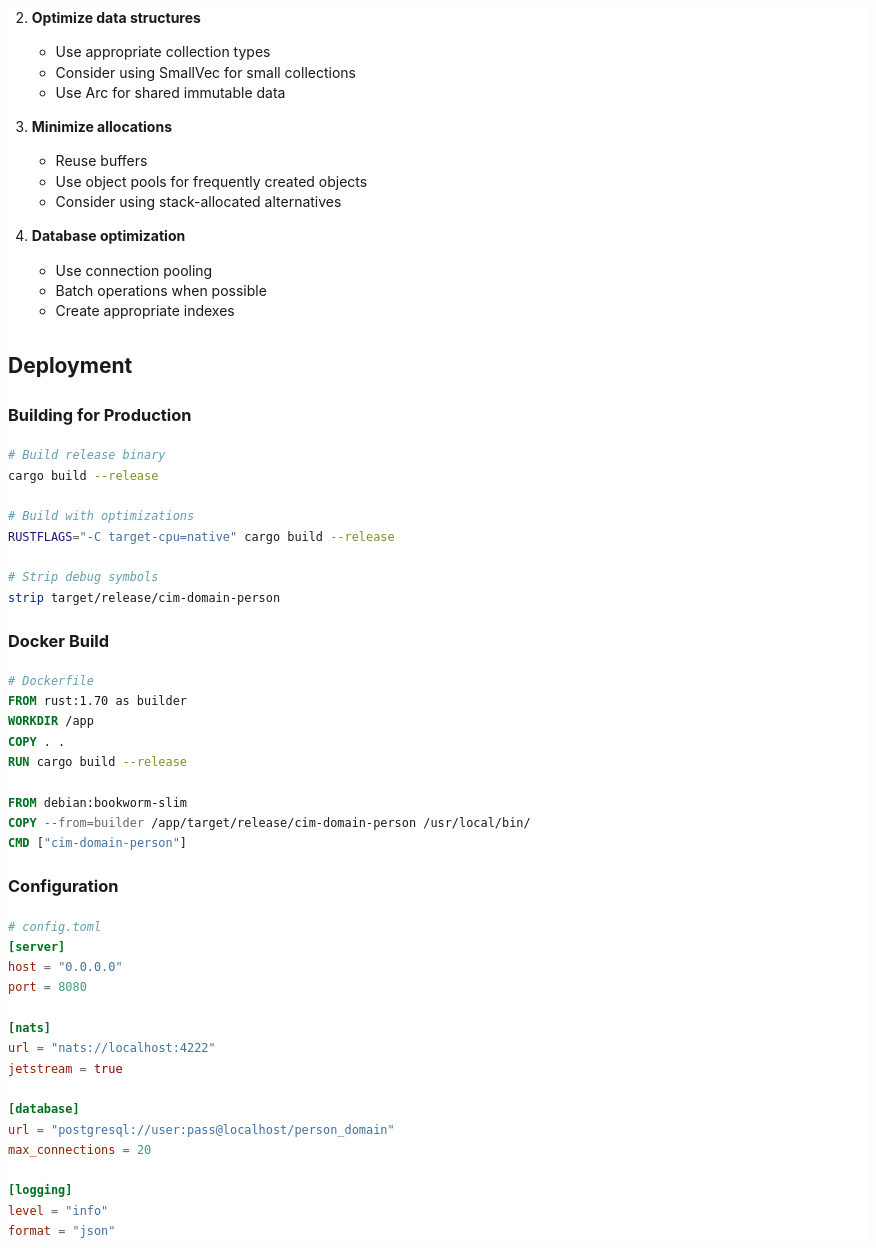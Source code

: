 2. **Optimize data structures**
   - Use appropriate collection types
   - Consider using SmallVec for small collections
   - Use Arc for shared immutable data

3. **Minimize allocations**
   - Reuse buffers
   - Use object pools for frequently created objects
   - Consider using stack-allocated alternatives

4. **Database optimization**
   - Use connection pooling
   - Batch operations when possible
   - Create appropriate indexes

## Deployment

### Building for Production

```bash
# Build release binary
cargo build --release

# Build with optimizations
RUSTFLAGS="-C target-cpu=native" cargo build --release

# Strip debug symbols
strip target/release/cim-domain-person
```

### Docker Build

```dockerfile
# Dockerfile
FROM rust:1.70 as builder
WORKDIR /app
COPY . .
RUN cargo build --release

FROM debian:bookworm-slim
COPY --from=builder /app/target/release/cim-domain-person /usr/local/bin/
CMD ["cim-domain-person"]
```

### Configuration

```toml
# config.toml
[server]
host = "0.0.0.0"
port = 8080

[nats]
url = "nats://localhost:4222"
jetstream = true

[database]
url = "postgresql://user:pass@localhost/person_domain"
max_connections = 20

[logging]
level = "info"
format = "json"
```
